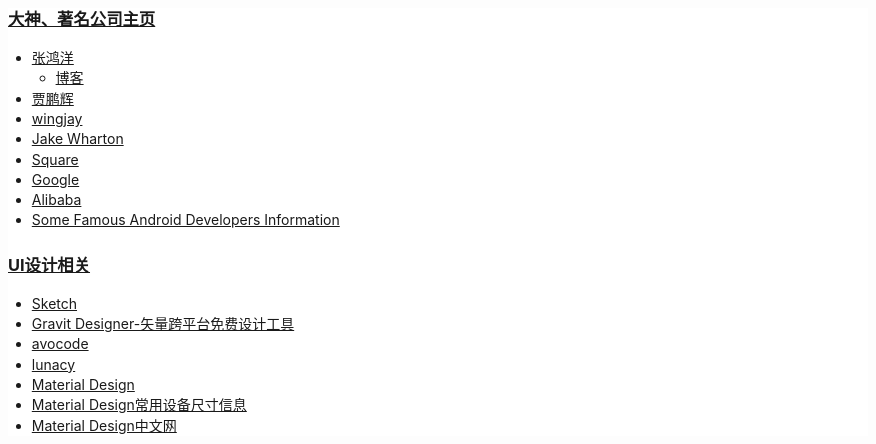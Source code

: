 ### [大神、著名公司主页](#androidresource)	
* [张鸿洋](https://github.com/hongyangAndroid)
	* [博客](http://blog.csdn.net/lmj623565791?viewmode=contents)
* [贾鹏辉](http://www.devio.org/)
* [wingjay](https://github.com/wingjay)
* [Jake Wharton](https://github.com/JakeWharton)
* [Square](https://github.com/square)
* [Google](https://github.com/google)
* [Alibaba](https://github.com/alibaba)
* [Some Famous Android Developers Information](https://github.com/android-cn/android-dev-com)

### [UI设计相关](#androidresource)
* [Sketch](http://www.sketchcn.com/)
* [Gravit Designer-矢量跨平台免费设计工具 ](https://www.designer.io/#hero)
* [avocode](https://avocode.com/)
* [lunacy](https://icons8.com/lunacy)
* [Material Design](https://material.io/)
* [Material Design常用设备尺寸信息](https://material.io/tools/devices/)
* [Material Design中文网](http://design.1sters.com/)

	
